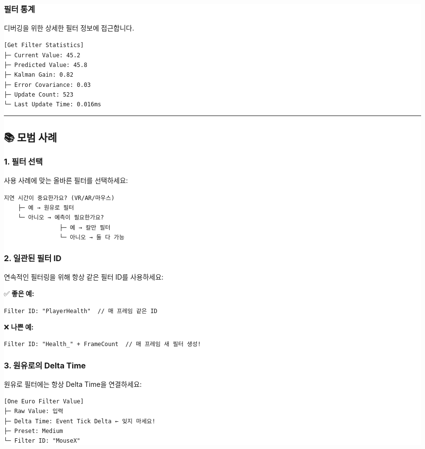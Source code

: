 ### 필터 통계

디버깅을 위한 상세한 필터 정보에 접근합니다.

```blueprint
[Get Filter Statistics]
├─ Current Value: 45.2
├─ Predicted Value: 45.8
├─ Kalman Gain: 0.82
├─ Error Covariance: 0.03
├─ Update Count: 523
└─ Last Update Time: 0.016ms
```

---

## 📚 모범 사례

### 1. 필터 선택

사용 사례에 맞는 올바른 필터를 선택하세요:

```
지연 시간이 중요한가요? (VR/AR/마우스)
    ├─ 예 → 원유로 필터
    └─ 아니오 → 예측이 필요한가요?
                ├─ 예 → 칼만 필터
                └─ 아니오 → 둘 다 가능
```

### 2. 일관된 필터 ID

연속적인 필터링을 위해 항상 같은 필터 ID를 사용하세요:

✅ **좋은 예:**
```blueprint
Filter ID: "PlayerHealth"  // 매 프레임 같은 ID
```

❌ **나쁜 예:**
```blueprint
Filter ID: "Health_" + FrameCount  // 매 프레임 새 필터 생성!
```

### 3. 원유로의 Delta Time

원유로 필터에는 항상 Delta Time을 연결하세요:

```blueprint
[One Euro Filter Value]
├─ Raw Value: 입력
├─ Delta Time: Event Tick Delta ← 잊지 마세요!
├─ Preset: Medium
└─ Filter ID: "MouseX"
```
